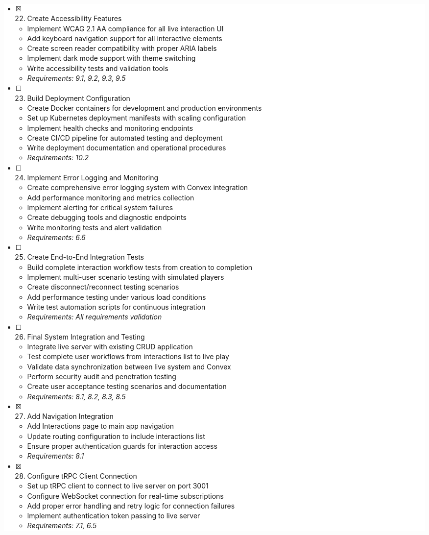 - [x] 22. Create Accessibility Features
  - Implement WCAG 2.1 AA compliance for all live interaction UI
  - Add keyboard navigation support for all interactive elements
  - Create screen reader compatibility with proper ARIA labels
  - Implement dark mode support with theme switching
  - Write accessibility tests and validation tools
  - _Requirements: 9.1, 9.2, 9.3, 9.5_

- [ ] 23. Build Deployment Configuration
  - Create Docker containers for development and production environments
  - Set up Kubernetes deployment manifests with scaling configuration
  - Implement health checks and monitoring endpoints
  - Create CI/CD pipeline for automated testing and deployment
  - Write deployment documentation and operational procedures
  - _Requirements: 10.2_

- [ ] 24. Implement Error Logging and Monitoring
  - Create comprehensive error logging system with Convex integration
  - Add performance monitoring and metrics collection
  - Implement alerting for critical system failures
  - Create debugging tools and diagnostic endpoints
  - Write monitoring tests and alert validation
  - _Requirements: 6.6_

- [ ] 25. Create End-to-End Integration Tests
  - Build complete interaction workflow tests from creation to completion
  - Implement multi-user scenario testing with simulated players
  - Create disconnect/reconnect testing scenarios
  - Add performance testing under various load conditions
  - Write test automation scripts for continuous integration
  - _Requirements: All requirements validation_

- [ ] 26. Final System Integration and Testing
  - Integrate live server with existing CRUD application
  - Test complete user workflows from interactions list to live play
  - Validate data synchronization between live system and Convex
  - Perform security audit and penetration testing
  - Create user acceptance testing scenarios and documentation
  - _Requirements: 8.1, 8.2, 8.3, 8.5_

- [x] 27. Add Navigation Integration


  - Add Interactions page to main app navigation
  - Update routing configuration to include interactions list
  - Ensure proper authentication guards for interaction access
  - _Requirements: 8.1_

- [x] 28. Configure tRPC Client Connection
  - Set up tRPC client to connect to live server on port 3001
  - Configure WebSocket connection for real-time subscriptions
  - Add proper error handling and retry logic for connection failures
  - Implement authentication token passing to live server
  - _Requirements: 7.1, 6.5_

